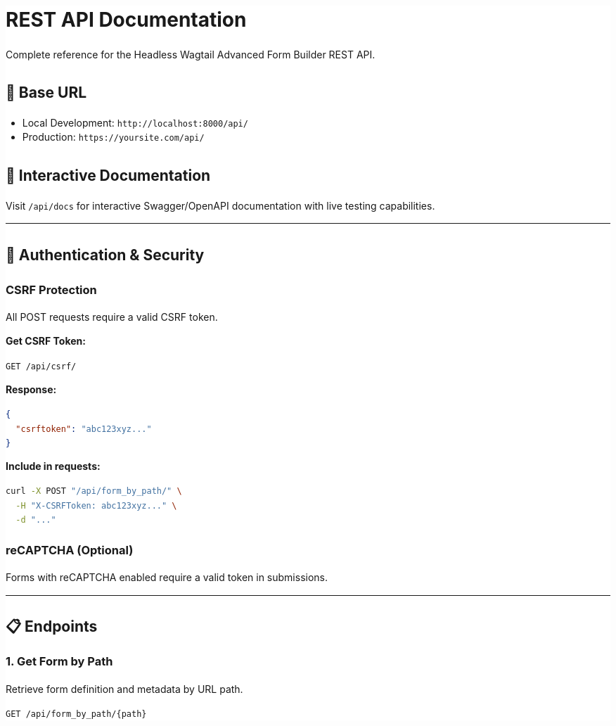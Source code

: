 # REST API Documentation

Complete reference for the Headless Wagtail Advanced Form Builder REST API.

## 🔗 Base URL
- Local Development: `http://localhost:8000/api/`
- Production: `https://yoursite.com/api/`

## 📖 Interactive Documentation
Visit `/api/docs` for interactive Swagger/OpenAPI documentation with live testing capabilities.

---

## 🔐 Authentication & Security

### CSRF Protection
All POST requests require a valid CSRF token.

**Get CSRF Token:**
```bash
GET /api/csrf/
```

**Response:**
```json
{
  "csrftoken": "abc123xyz..."
}
```

**Include in requests:**
```bash
curl -X POST "/api/form_by_path/" \
  -H "X-CSRFToken: abc123xyz..." \
  -d "..."
```

### reCAPTCHA (Optional)
Forms with reCAPTCHA enabled require a valid token in submissions.

---

## 📋 Endpoints

### 1. Get Form by Path

Retrieve form definition and metadata by URL path.

```http
GET /api/form_by_path/{path}
```
